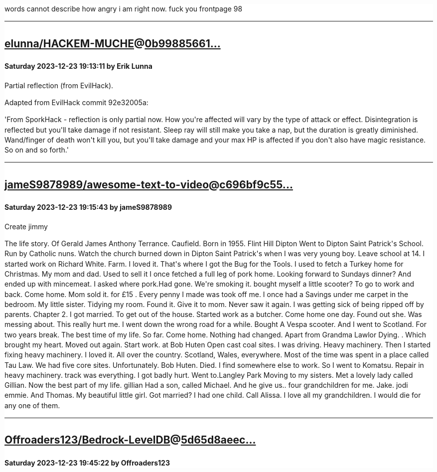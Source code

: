 words cannot describe how angry i am right now. fuck you frontpage 98

---
## [elunna/HACKEM-MUCHE](https://github.com/elunna/HACKEM-MUCHE)@[0b99885661...](https://github.com/elunna/HACKEM-MUCHE/commit/0b99885661d9a2eb5781f647ac736a2e3239d70c)
#### Saturday 2023-12-23 19:13:11 by Erik Lunna

Partial reflection (from EvilHack).

Adapted from EvilHack commit 92e32005a:

'From SporkHack - reflection is only partial now. How you're affected will vary by the
type of attack or effect. Disintegration is reflected but you'll take damage if not
resistant. Sleep ray will still make you take a nap, but the duration is greatly
diminished. Wand/finger of death won't kill you, but you'll take damage and your max HP is
affected if you don't also have magic resistance. So on and so forth.'

---
## [jameS9878989/awesome-text-to-video](https://github.com/jameS9878989/awesome-text-to-video)@[c696bf9c55...](https://github.com/jameS9878989/awesome-text-to-video/commit/c696bf9c556fdb41dbd91eaa317e99bf568e81d4)
#### Saturday 2023-12-23 19:15:43 by jameS9878989

Create jimmy

The life story. Of Gerald James Anthony Terrance. Caufield. Born in 1955. Flint Hill Dipton Went to Dipton Saint Patrick's School. Run by Catholic nuns. Watch the church burned down in Dipton Saint Patrick's when I was very young boy. Leave school at 14. I started work on Richard White. Farm. I loved it. That's where I got the Bug for the Tools. I used to fetch a Turkey home for Christmas. My mom and dad. Used to sell it I once fetched a full leg of pork home. Looking forward to Sundays dinner? And ended up with mincemeat. I asked where  pork.Had gone. We're smoking it. bought myself a little scooter? To go to work and back. Come home. Mom sold it.  for £15 . Every penny I made was took off me. I once had a Savings under me carpet in the bedroom. My little sister. Tidying my room. Found it. Give it to mom. Never saw it again. I was getting sick of being ripped off by parents. Chapter 2. I got married. To get out of the house. Started work as a butcher. Come home one day. Found out she. Was messing about. This really hurt me. I went down the wrong road for a while.  Bought A Vespa scooter. And I went to Scotland. For two years break. The best time of my life. So far. Come home. Nothing had changed. Apart from Grandma Lawlor Dying. . Which brought my heart. Moved out again. Start work. at Bob Huten Open cast coal sites. I was driving. Heavy machinery. Then I started fixing heavy machinery. I loved it. All over the country. Scotland, Wales, everywhere. Most of the time was spent in a place called Tau Law. We had five core sites. Unfortunately. Bob Huten. Died. I find somewhere else to work. So I went to Komatsu. Repair in heavy machinery.  track was everything. I got badly hurt. Went to.Langley Park Moving to my sisters. Met a lovely lady called Gillian. Now the best part of my life. gillian Had a son,  called  Michael. And he give us.. four grandchildren for me. Jake. jodi emmie. And Thomas. My beautiful little girl. Got married? I had one child. Call Alissa. I love all my grandchildren. I would die for any one of them.

---
## [Offroaders123/Bedrock-LevelDB](https://github.com/Offroaders123/Bedrock-LevelDB)@[5d65d8aeec...](https://github.com/Offroaders123/Bedrock-LevelDB/commit/5d65d8aeec34fb8cbd22d3ae80142de109d21aff)
#### Saturday 2023-12-23 19:45:22 by Offroaders123
